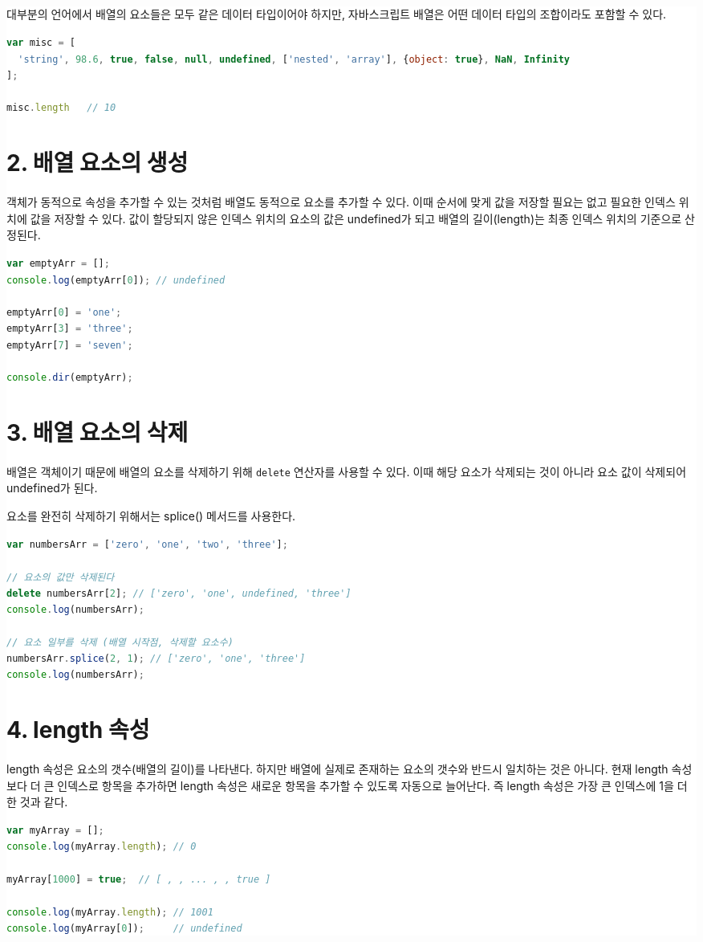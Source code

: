 대부분의 언어에서 배열의 요소들은 모두 같은 데이터 타입이어야 하지만, 자바스크립트 배열은 어떤 데이터 타입의 조합이라도 포함할 수 있다.

```javascript
var misc = [
  'string', 98.6, true, false, null, undefined, ['nested', 'array'], {object: true}, NaN, Infinity
];

misc.length   // 10
```

# 2. 배열 요소의 생성

객체가 동적으로 속성을 추가할 수 있는 것처럼 배열도 동적으로 요소를 추가할 수 있다. 이때 순서에 맞게 값을 저장할 필요는 없고 필요한 인덱스 위치에 값을 저장할 수 있다. 값이 할당되지 않은 인덱스 위치의 요소의 값은 undefined가 되고 배열의 길이(length)는 최종 인덱스 위치의 기준으로 산정된다.

```javascript
var emptyArr = [];
console.log(emptyArr[0]); // undefined

emptyArr[0] = 'one';
emptyArr[3] = 'three';
emptyArr[7] = 'seven';

console.dir(emptyArr);
```

# 3. 배열 요소의 삭제

배열은 객체이기 때문에 배열의 요소를 삭제하기 위해 `delete` 연산자를 사용할 수 있다. 이때 해당 요소가 삭제되는 것이 아니라 요소 값이 삭제되어 undefined가 된다.

요소를 완전히 삭제하기 위해서는 splice() 메서드를 사용한다.

```javascript
var numbersArr = ['zero', 'one', 'two', 'three'];

// 요소의 값만 삭제된다
delete numbersArr[2]; // ['zero', 'one', undefined, 'three']
console.log(numbersArr);

// 요소 일부를 삭제 (배열 시작점, 삭제할 요소수)
numbersArr.splice(2, 1); // ['zero', 'one', 'three']
console.log(numbersArr);
```

# 4. length 속성

length 속성은 요소의 갯수(배열의 길이)를 나타낸다. 하지만 배열에 실제로 존재하는 요소의 갯수와 반드시 일치하는 것은 아니다. 현재 length 속성보다 더 큰 인덱스로 항목을 추가하면 length 속성은 새로운 항목을 추가할 수 있도록 자동으로 늘어난다. 즉 length 속성은 가장 큰 인덱스에 1을 더한 것과 같다.

```javascript
var myArray = [];
console.log(myArray.length); // 0

myArray[1000] = true;  // [ , , ... , , true ]

console.log(myArray.length); // 1001
console.log(myArray[0]);     // undefined
```
